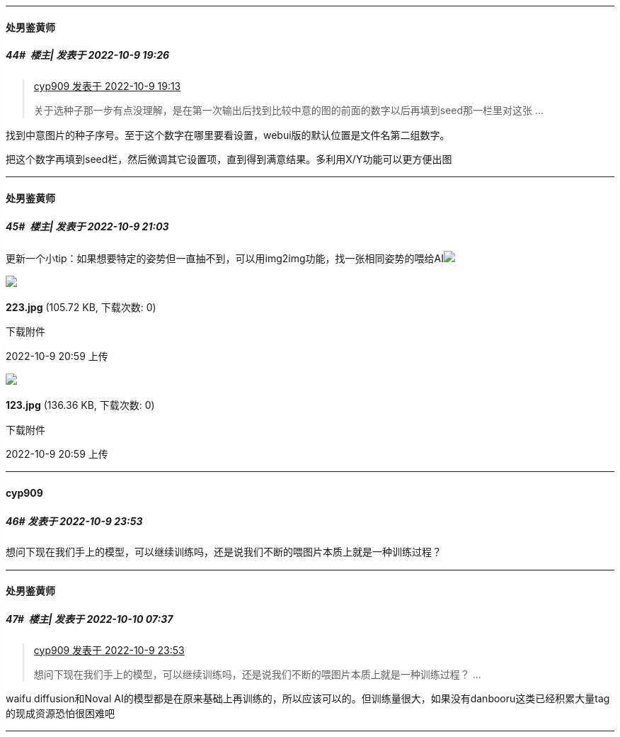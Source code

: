 *****

####  处男鉴黄师  
##### 44#         楼主| 发表于 2022-10-9 19:26

<blockquote><a href="httphttps://bbs.saraba1st.com/2b/forum.php?mod=redirect&amp;goto=findpost&amp;pid=57832489&amp;ptid=2098415" target="_blank">cyp909 发表于 2022-10-9 19:13</a>

关于选种子那一步有点没理解，是在第一次输出后找到比较中意的图的前面的数字以后再填到seed那一栏里对这张 ...</blockquote>
找到中意图片的种子序号。至于这个数字在哪里要看设置，webui版的默认位置是文件名第二组数字。

把这个数字再填到seed栏，然后微调其它设置项，直到得到满意结果。多利用X/Y功能可以更方便出图

*****

####  处男鉴黄师  
##### 45#         楼主| 发表于 2022-10-9 21:03

更新一个小tip：如果想要特定的姿势但一直抽不到，可以用img2img功能，找一张相同姿势的喂给AI<img src="https://static.saraba1st.com/image/smiley/face2017/036.png" referrerpolicy="no-referrer">

<img src="https://img.saraba1st.com/forum/202210/09/205912d9s2ag0p495g060t.jpg" referrerpolicy="no-referrer">

<strong>223.jpg</strong> (105.72 KB, 下载次数: 0)

下载附件

2022-10-9 20:59 上传

<img src="https://img.saraba1st.com/forum/202210/09/205912em6ccz1k8soz2s8c.jpg" referrerpolicy="no-referrer">

<strong>123.jpg</strong> (136.36 KB, 下载次数: 0)

下载附件

2022-10-9 20:59 上传

*****

####  cyp909  
##### 46#       发表于 2022-10-9 23:53

想问下现在我们手上的模型，可以继续训练吗，还是说我们不断的喂图片本质上就是一种训练过程？

*****

####  处男鉴黄师  
##### 47#         楼主| 发表于 2022-10-10 07:37

<blockquote><a href="httphttps://bbs.saraba1st.com/2b/forum.php?mod=redirect&amp;goto=findpost&amp;pid=57836464&amp;ptid=2098415" target="_blank">cyp909 发表于 2022-10-9 23:53</a>

想问下现在我们手上的模型，可以继续训练吗，还是说我们不断的喂图片本质上就是一种训练过程？ ...</blockquote>
waifu diffusion和Noval AI的模型都是在原来基础上再训练的，所以应该可以的。但训练量很大，如果没有danbooru这类已经积累大量tag的现成资源恐怕很困难吧

*****

